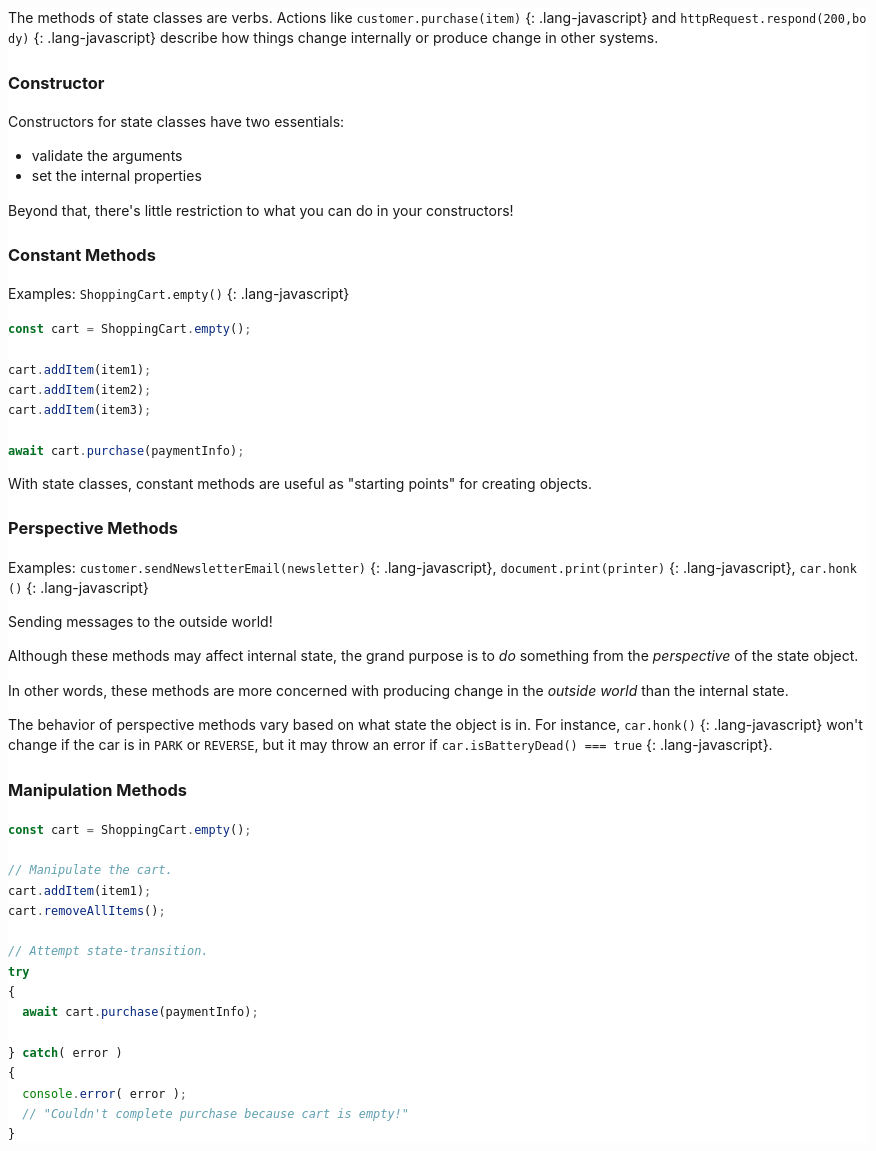 The methods of state classes are verbs. Actions like `customer.purchase(item)` {: .lang-javascript} and `httpRequest.respond(200,body)` {: .lang-javascript} describe how things change internally or produce change in other systems.









### Constructor

Constructors for state classes have two essentials:
- validate the arguments
- set the internal properties

Beyond that, there's little restriction to what you can do in your constructors!

### Constant Methods

Examples: `ShoppingCart.empty()` {: .lang-javascript}

```javascript
const cart = ShoppingCart.empty();

cart.addItem(item1);
cart.addItem(item2);
cart.addItem(item3);

await cart.purchase(paymentInfo);
```
With state classes, constant methods are useful as "starting points" for creating objects.

### Perspective Methods

Examples: `customer.sendNewsletterEmail(newsletter)` {: .lang-javascript}, `document.print(printer)` {: .lang-javascript}, `car.honk()` {: .lang-javascript}

Sending messages to the outside world!

Although these methods may affect internal state, the grand purpose is to _do_ something from the _perspective_ of the state object.

In other words, these methods are more concerned with producing change in the _outside world_ than the internal state.

The behavior of perspective methods vary based on what state the object is in. For instance, `car.honk()` {: .lang-javascript} won't change if the car is in `PARK` or `REVERSE`, but it may throw an error if `car.isBatteryDead() === true` {: .lang-javascript}.

### Manipulation Methods

```javascript
const cart = ShoppingCart.empty();

// Manipulate the cart.
cart.addItem(item1);
cart.removeAllItems();

// Attempt state-transition.
try 
{
  await cart.purchase(paymentInfo);

} catch( error )
{
  console.error( error );
  // "Couldn't complete purchase because cart is empty!"
}
```